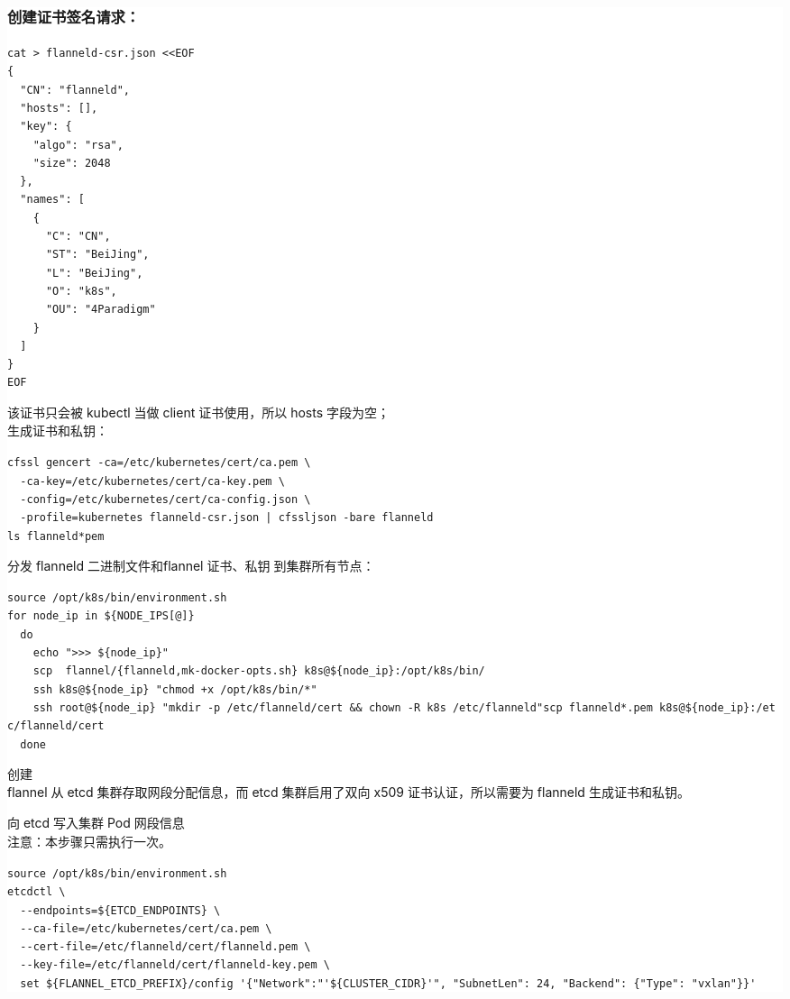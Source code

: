 
### 创建证书签名请求：


    cat > flanneld-csr.json <<EOF
    {
      "CN": "flanneld",
      "hosts": [],
      "key": {
        "algo": "rsa",
        "size": 2048
      },
      "names": [
        {
          "C": "CN",
          "ST": "BeiJing",
          "L": "BeiJing",
          "O": "k8s",
          "OU": "4Paradigm"
        }
      ]
    }
    EOF


该证书只会被 kubectl 当做 client 证书使用，所以 hosts 字段为空；  
 生成证书和私钥：


    cfssl gencert -ca=/etc/kubernetes/cert/ca.pem \
      -ca-key=/etc/kubernetes/cert/ca-key.pem \
      -config=/etc/kubernetes/cert/ca-config.json \
      -profile=kubernetes flanneld-csr.json | cfssljson -bare flanneld
    ls flanneld*pem


分发 flanneld 二进制文件和flannel 证书、私钥 到集群所有节点：


    source /opt/k8s/bin/environment.sh
    for node_ip in ${NODE_IPS[@]}
      do
        echo ">>> ${node_ip}"
        scp  flannel/{flanneld,mk-docker-opts.sh} k8s@${node_ip}:/opt/k8s/bin/
        ssh k8s@${node_ip} "chmod +x /opt/k8s/bin/*"
        ssh root@${node_ip} "mkdir -p /etc/flanneld/cert && chown -R k8s /etc/flanneld"scp flanneld*.pem k8s@${node_ip}:/etc/flanneld/cert
      done


创建  
 flannel 从 etcd 集群存取网段分配信息，而 etcd 集群启用了双向 x509 证书认证，所以需要为 flanneld 生成证书和私钥。

向 etcd 写入集群 Pod 网段信息  
 注意：本步骤只需执行一次。


    source /opt/k8s/bin/environment.sh
    etcdctl \
      --endpoints=${ETCD_ENDPOINTS} \
      --ca-file=/etc/kubernetes/cert/ca.pem \
      --cert-file=/etc/flanneld/cert/flanneld.pem \
      --key-file=/etc/flanneld/cert/flanneld-key.pem \
      set ${FLANNEL_ETCD_PREFIX}/config '{"Network":"'${CLUSTER_CIDR}'", "SubnetLen": 24, "Backend": {"Type": "vxlan"}}'
